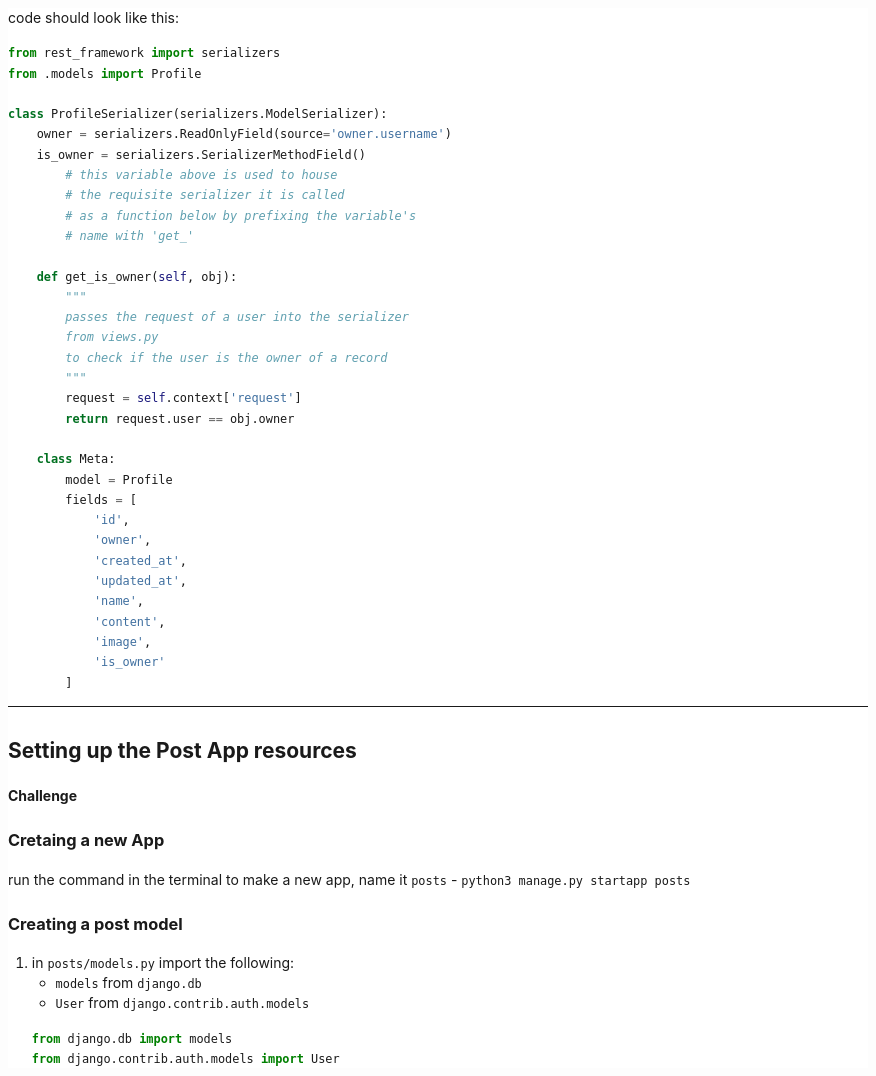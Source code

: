 code should look like this:
```py
from rest_framework import serializers
from .models import Profile

class ProfileSerializer(serializers.ModelSerializer):
    owner = serializers.ReadOnlyField(source='owner.username')
    is_owner = serializers.SerializerMethodField()
        # this variable above is used to house 
        # the requisite serializer it is called 
        # as a function below by prefixing the variable's 
        # name with 'get_'

    def get_is_owner(self, obj):
        """
        passes the request of a user into the serializer
        from views.py
        to check if the user is the owner of a record
        """
        request = self.context['request']
        return request.user == obj.owner

    class Meta:
        model = Profile
        fields = [
            'id',
            'owner',
            'created_at',
            'updated_at',
            'name',
            'content',
            'image',
            'is_owner'
        ]
```

__________________________________________________________

## Setting up the Post App resources
#### Challenge

### Cretaing a new App
run the command in the terminal to make a new app, name it `posts`
    - `python3 manage.py startapp posts`

### Creating a post model
1. in `posts/models.py` import the following:
    - `models` from `django.db`
    - `User` from `django.contrib.auth.models`
    ```py
    from django.db import models
    from django.contrib.auth.models import User
    ```
